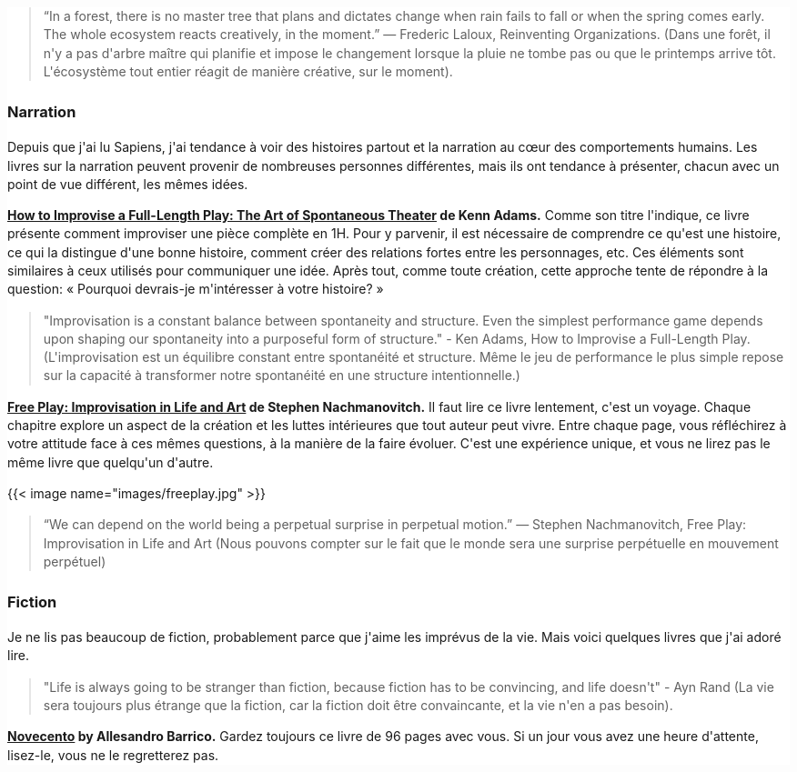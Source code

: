 > “In a forest, there is no master tree that plans and dictates change when rain fails to fall or when the spring comes early. The whole ecosystem reacts creatively, in the moment.”
― Frederic Laloux, Reinventing Organizations. (Dans une forêt, il n'y a pas d'arbre maître qui planifie et impose le changement lorsque la pluie ne tombe pas ou que le printemps arrive tôt. L'écosystème tout entier réagit de manière créative, sur le moment).


### Narration

Depuis que j'ai lu Sapiens, j'ai tendance à voir des histoires partout et la narration au cœur des comportements humains. Les livres sur la narration peuvent provenir de nombreuses personnes différentes, mais ils ont tendance à présenter, chacun avec un point de vue différent, les mêmes idées.

**[How to Improvise a Full-Length Play: The Art of Spontaneous Theater](https://www.amazon.com/How-Improvise-Full-Length-Play-Spontaneous/dp/1581154933/ref=sr_1_1?ie=UTF8&qid=1534588692&sr=8-1&keywords=how+to+improvise+a+full-length+play) de Kenn Adams.** Comme son titre l'indique, ce livre présente comment improviser une pièce complète en 1H. Pour y parvenir, il est nécessaire de comprendre ce qu'est une histoire, ce qui la distingue d'une bonne histoire, comment créer des relations fortes entre les personnages, etc. Ces éléments sont similaires à ceux utilisés pour communiquer une idée. Après tout, comme toute création, cette approche tente de répondre à la question: « Pourquoi devrais-je m'intéresser à votre histoire? »

> "Improvisation is a constant balance between spontaneity and structure. Even the simplest performance game depends upon shaping our spontaneity into a purposeful form of structure." - Ken Adams, How to Improvise a Full-Length Play. (L'improvisation est un équilibre constant entre spontanéité et structure. Même le jeu de performance le plus simple repose sur la capacité à transformer notre spontanéité en une structure intentionnelle.)


**[Free Play: Improvisation in Life and Art](https://www.amazon.com/Free-Play-Improvisation-Life-Art/dp/0874776317/ref=sr_1_3?ie=UTF8&qid=1534588891&sr=8-3&keywords=Free+Play) de Stephen Nachmanovitch.** Il faut lire ce livre lentement, c'est un voyage. Chaque chapitre explore un aspect de la création et les luttes intérieures que tout auteur peut vivre. Entre chaque page, vous réfléchirez à votre attitude face à ces mêmes questions, à la manière de la faire évoluer. C'est une expérience unique, et vous ne lirez pas le même livre que quelqu'un d'autre.

{{< image name="images/freeplay.jpg" >}}

> “We can depend on the world being a perpetual surprise in perpetual motion.” ― Stephen Nachmanovitch, Free Play: Improvisation in Life and Art (Nous pouvons compter sur le fait que le monde sera une surprise perpétuelle en mouvement perpétuel)


### Fiction

Je ne lis pas beaucoup de fiction, probablement parce que j'aime les imprévus de la vie. Mais voici quelques livres que j'ai adoré lire.

> "Life is always going to be stranger than fiction, because fiction has to be convincing, and life doesn't" - Ayn Rand (La vie sera toujours plus étrange que la fiction, car la fiction doit être convaincante, et la vie n'en a pas besoin).

**[Novecento](https://www.amazon.com/Novecento-Oberon-Modern-Allesandro-Barrico/dp/1849430381/ref=sr_1_fkmr0_1?ie=UTF8&qid=1534589236&sr=8-1-fkmr0&keywords=noveciento+barrico) by Allesandro Barrico.** Gardez toujours ce livre de 96 pages avec vous. Si un jour vous avez une heure d'attente, lisez-le, vous ne le regretterez pas.
